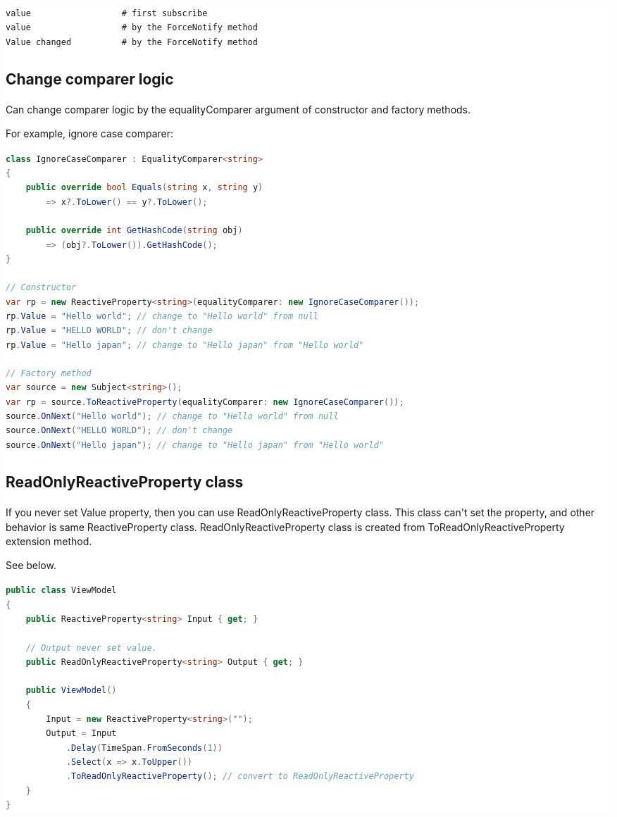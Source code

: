 ```
value                  # first subscribe
value                  # by the ForceNotify method
Value changed          # by the ForceNotify method
```

## Change comparer logic

Can change comparer logic by the equalityComparer argument of constructor and factory methods.

For example, ignore case comparer:

```cs
class IgnoreCaseComparer : EqualityComparer<string>
{
    public override bool Equals(string x, string y)
        => x?.ToLower() == y?.ToLower();

    public override int GetHashCode(string obj)
        => (obj?.ToLower()).GetHashCode();
}

// Constructor
var rp = new ReactiveProperty<string>(equalityComparer: new IgnoreCaseComparer());
rp.Value = "Hello world"; // change to "Hello world" from null
rp.Value = "HELLO WORLD"; // don't change
rp.Value = "Hello japan"; // change to "Hello japan" from "Hello world"

// Factory method
var source = new Subject<string>();
var rp = source.ToReactiveProperty(equalityComparer: new IgnoreCaseComparer());
source.OnNext("Hello world"); // change to "Hello world" from null
source.OnNext("HELLO WORLD"); // don't change
source.OnNext("Hello japan"); // change to "Hello japan" from "Hello world"
```


## ReadOnlyReactiveProperty class

If you never set Value property, then you can use ReadOnlyReactiveProperty class.
This class can't set the property, and other behavior is same ReactiveProperty class.
ReadOnlyReactiveProperty class is created from ToReadOnlyReactiveProperty extension method.

See below.

```cs
public class ViewModel
{
    public ReactiveProperty<string> Input { get; }

    // Output never set value.
    public ReadOnlyReactiveProperty<string> Output { get; }

    public ViewModel()
    {
        Input = new ReactiveProperty<string>("");
        Output = Input
            .Delay(TimeSpan.FromSeconds(1))
            .Select(x => x.ToUpper())
            .ToReadOnlyReactiveProperty(); // convert to ReadOnlyReactiveProperty
    }
}
```
